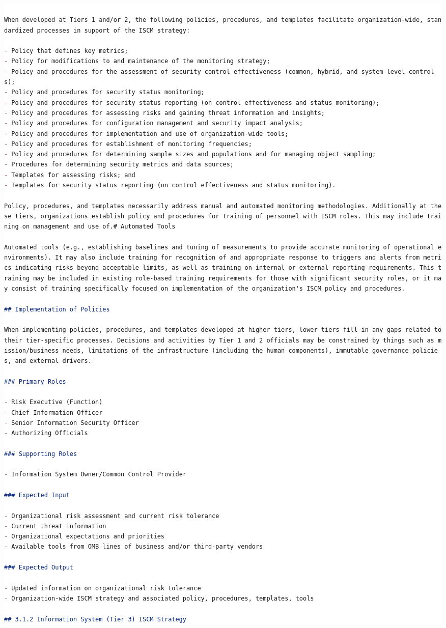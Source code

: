 ``````markdown

When developed at Tiers 1 and/or 2, the following policies, procedures, and templates facilitate organization-wide, standardized processes in support of the ISCM strategy:

- Policy that defines key metrics;
- Policy for modifications to and maintenance of the monitoring strategy;
- Policy and procedures for the assessment of security control effectiveness (common, hybrid, and system-level controls);
- Policy and procedures for security status monitoring;
- Policy and procedures for security status reporting (on control effectiveness and status monitoring);
- Policy and procedures for assessing risks and gaining threat information and insights;
- Policy and procedures for configuration management and security impact analysis;
- Policy and procedures for implementation and use of organization-wide tools;
- Policy and procedures for establishment of monitoring frequencies;
- Policy and procedures for determining sample sizes and populations and for managing object sampling;
- Procedures for determining security metrics and data sources;
- Templates for assessing risks; and
- Templates for security status reporting (on control effectiveness and status monitoring).

Policy, procedures, and templates necessarily address manual and automated monitoring methodologies. Additionally at these tiers, organizations establish policy and procedures for training of personnel with ISCM roles. This may include training on management and use of.# Automated Tools

Automated tools (e.g., establishing baselines and tuning of measurements to provide accurate monitoring of operational environments). It may also include training for recognition of and appropriate response to triggers and alerts from metrics indicating risks beyond acceptable limits, as well as training on internal or external reporting requirements. This training may be included in existing role-based training requirements for those with significant security roles, or it may consist of training specifically focused on implementation of the organization's ISCM policy and procedures.

## Implementation of Policies

When implementing policies, procedures, and templates developed at higher tiers, lower tiers fill in any gaps related to their tier-specific processes. Decisions and activities by Tier 1 and 2 officials may be constrained by things such as mission/business needs, limitations of the infrastructure (including the human components), immutable governance policies, and external drivers.

### Primary Roles

- Risk Executive (Function)
- Chief Information Officer
- Senior Information Security Officer
- Authorizing Officials

### Supporting Roles

- Information System Owner/Common Control Provider

### Expected Input

- Organizational risk assessment and current risk tolerance
- Current threat information
- Organizational expectations and priorities
- Available tools from OMB lines of business and/or third-party vendors

### Expected Output

- Updated information on organizational risk tolerance
- Organization-wide ISCM strategy and associated policy, procedures, templates, tools

## 3.1.2 Information System (Tier 3) ISCM Strategy
``````